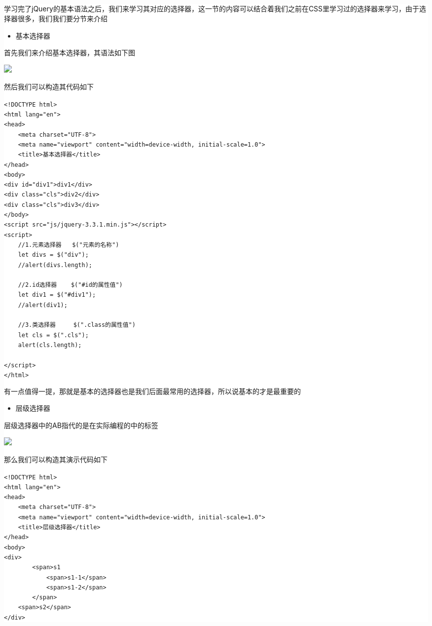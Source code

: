 学习完了jQuery的基本语法之后，我们来学习其对应的选择器，这一节的内容可以结合着我们之前在CSS里学习过的选择器来学习，由于选择器很多，我们我们要分节来介绍

- 基本选择器

首先我们来介绍基本选择器，其语法如下图

![](D:/Rolin的学习笔记/youdaonote-pull/youdaonote/youdaonote-images/WEBRESOURCEc10a4d6f77f9ccbb9642affafe81557f.png)

然后我们可以构造其代码如下

```
<!DOCTYPE html>
<html lang="en">
<head>
    <meta charset="UTF-8">
    <meta name="viewport" content="width=device-width, initial-scale=1.0">
    <title>基本选择器</title>
</head>
<body>
<div id="div1">div1</div>
<div class="cls">div2</div>
<div class="cls">div3</div>
</body>
<script src="js/jquery-3.3.1.min.js"></script>
<script>
    //1.元素选择器   $("元素的名称")
    let divs = $("div");
    //alert(divs.length);

    //2.id选择器    $("#id的属性值")
    let div1 = $("#div1");
    //alert(div1);

    //3.类选择器     $(".class的属性值")
    let cls = $(".cls");
    alert(cls.length);

</script>
</html>
```

有一点值得一提，那就是基本的选择器也是我们后面最常用的选择器，所以说基本的才是最重要的

- 层级选择器

层级选择器中的AB指代的是在实际编程的中的标签

![](D:/Rolin的学习笔记/youdaonote-pull/youdaonote/youdaonote-images/WEBRESOURCE5c9c9d11bf2e333d3c01c012cbc7b523.png)

那么我们可以构造其演示代码如下

```
<!DOCTYPE html>
<html lang="en">
<head>
    <meta charset="UTF-8">
    <meta name="viewport" content="width=device-width, initial-scale=1.0">
    <title>层级选择器</title>
</head>
<body>
<div>
        <span>s1
            <span>s1-1</span>
            <span>s1-2</span>
        </span>
    <span>s2</span>
</div>

```